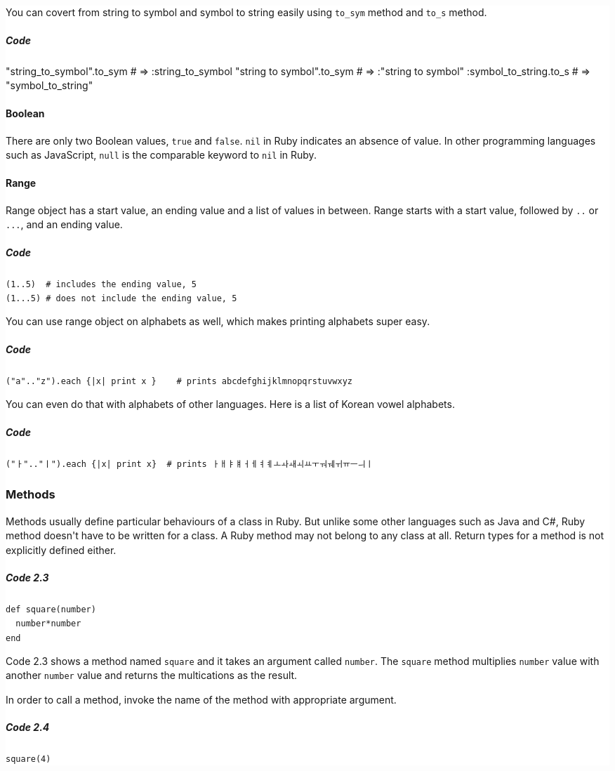 You can covert from string to symbol and symbol to string easily using `to_sym` method and `to_s` method.

##### Code

"string_to_symbol".to_sym        # => :string_to_symbol
"string to symbol".to_sym        # => :"string to symbol"
:symbol_to_string.to_s           # => "symbol_to_string" 

#### Boolean

There are only two Boolean values, `true` and `false`. `nil` in Ruby indicates an absence of value. In other programming languages such as JavaScript, `null` is the comparable keyword to `nil` in Ruby. 

#### Range

Range object has a start value, an ending value and a list of values in between. Range starts with a start value, followed by `..` or `...`, and an ending value.

##### Code
    
    (1..5)  # includes the ending value, 5
    (1...5) # does not include the ending value, 5  

You can use range object on alphabets as well, which makes printing alphabets super easy.

##### Code

    ("a".."z").each {|x| print x }    # prints abcdefghijklmnopqrstuvwxyz

You can even do that with alphabets of other languages. Here is a list of Korean vowel alphabets.

##### Code
    
    ("ㅏ".."ㅣ").each {|x| print x}  # prints ㅏㅐㅑㅒㅓㅔㅕㅖㅗㅘㅙㅚㅛㅜㅝㅞㅟㅠㅡㅢㅣ

### Methods

Methods usually define particular behaviours of a class in Ruby. But unlike some other languages such as Java and C#, Ruby method doesn't have to be written for a class. A Ruby method may not belong to any class at all. Return types for a method is not explicitly defined either.

##### Code 2.3

    def square(number)
      number*number
    end

Code 2.3 shows a method named `square` and it takes an argument called `number`. The `square` method multiplies `number` value with another `number` value and returns the multications as the result.

In order to call a method, invoke the name of the method with appropriate argument.

##### Code 2.4
    
    square(4)
